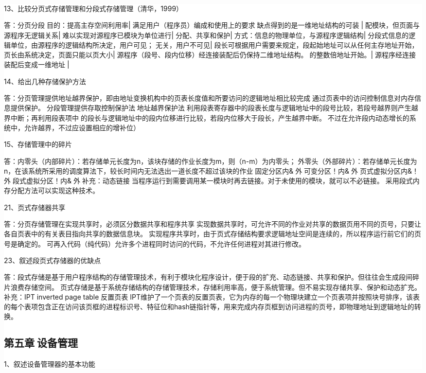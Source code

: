 13、比较分页式存储管理和分段式存储管理（清华，1999）

答：分页分段
目的：提高主存空间利用率| 满足用户（程序员）编成和使用上的要求
缺点得到的是一维地址结构的可装 |
配模块，但页面与源程序无逻辑关系|
难以实现对源程序已模块为单位进行|
分配、共享和保护|
方式：信息的物理单位，与源程序逻辑结构| 分段式信息的逻辑单位，由源程序的逻辑结构所决定，用户可见；
无关，用户不可见| 段长可根据用户需要来规定，段起始地址可以从任何主存地址开始，
页长由系统决定，页面只能以页大小| 源程序（段号、段内位移）经连接装配后仍保持二维地址结构。
的整数倍地址开始。|
源程序经连接装配后变成一维地址 |

14、给出几种存储保护方法

答：分页管理提供地址越界保护，即由地址变换机构中的页表长度值和所要访问的逻辑地址相比较完成
通过页表中的访问控制信息对内存信息提供保护。
分段管理提供存取控制保护法
地址越界保护法
利用段表寄存器中的段表长度与逻辑地址中的段号比较，若段号越界则产生越界中断；再利用段表项中
的段长与逻辑地址中的段内位移进行比较，若段内位移大于段长，产生越界中断。
不过在允许段内动态增长的系统中，允许越界，不过应设置相应的增补位）

15、存储管理中的碎片

答：内零头（内部碎片）：若存储单元长度为n，该块存储的作业长度为m，则（n-m）为内零头；
外零头（外部碎片）：若存储单元长度为n，在该系统所采用的调度算法下，较长时间内无法选出一道长度不超过该块的作业
固定分区内& 外
可变分区！内& 外
页式虚拟分区内&！外
段式虚拟分区！内& 外
补充：动态链接
当程序运行到需要调用某一模块时再去链接。对于未使用的模块，就可以不必链接。
采用段式内存分配方法可以实现这种技术。

21、页式存储器共享

答：分页存储管理在实现共享时，必须区分数据共享和程序共享
实现数据共享时，可允许不同的作业对共享的数据页用不同的页号，只要让各自页表中的有关表目指向共享的数据信息块。
实现程序共享时，由于页式存储结构要求逻辑地址空间是连续的，所以程序运行前它们的页号是确定的。
可再入代码（纯代码）允许多个进程同时访问的代码，不允许任何进程对其进行修改。

23、叙述段页式存储器的优缺点

答：段式存储是基于用户程序结构的存储管理技术，有利于模块化程序设计，便于段的扩充、动态链接、共享和保护。但往往会生成段间碎片浪费存储空间。
页式存储是基于系统存储结构的存储管理技术，存储利用率高，便于系统管理。但不易实现存储共享、保护和动态扩充。补充：IPT inverted page table 反置页表
IPT维护了一个页表的反置页表，它为内存的每一个物理块建立一个页表项并按照块号排序，该表的每个表项包含正在访问该页框的进程标识号、特征位和hash链指针等，用来完成内存页框到访问进程的页号，即物理地址到逻辑地址的转换。

<div STYLE="page-break-after: always;"></div>

## 第五章 设备管理

1、叙述设备管理器的基本功能
